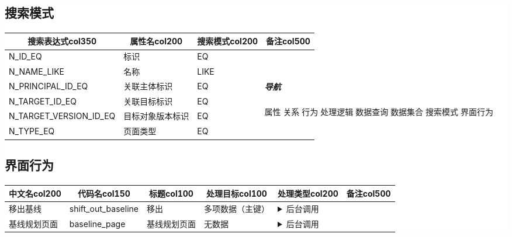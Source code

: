 ## 搜索模式
|   搜索表达式col350   |    属性名col200    |    搜索模式col200        |备注col500  |
| -------- |------------|------------|------|
|N_ID_EQ|标识|EQ||
|N_NAME_LIKE|名称|LIKE||
|N_PRINCIPAL_ID_EQ|关联主体标识|EQ||
|N_TARGET_ID_EQ|关联目标标识|EQ||
|N_TARGET_VERSION_ID_EQ|目标对象版本标识|EQ||
|N_TYPE_EQ|页面类型|EQ||

## 界面行为
|  中文名col200 |  代码名col150 |  标题col100   |     处理目标col100   |    处理类型col200        |  备注col500       |
| --------| --------| -------- |------------|------------|------------|
| 移出基线 | shift_out_baseline | 移出 |多项数据（主键）|<details><summary>后台调用</summary>[shift_out_baseline](#行为)||
| 基线规划页面 | baseline_page | 基线规划页面 |无数据|<details><summary>后台调用</summary>[shift_in_baseline](#行为)||

<div style="display: block; overflow: hidden; position: fixed; top: 140px; right: 100px;">

##### 导航
<el-anchor >
<el-anchor-link :href="`#/module/Wiki/baseline_page?id=属性`">
  属性
</el-anchor-link>
<el-anchor-link :href="`#/module/Wiki/baseline_page?id=关系`">
  关系
</el-anchor-link>
<el-anchor-link :href="`#/module/Wiki/baseline_page?id=行为`">
  行为
</el-anchor-link>
<el-anchor-link :href="`#/module/Wiki/baseline_page?id=处理逻辑`">
  处理逻辑
</el-anchor-link>
<el-anchor-link :href="`#/module/Wiki/baseline_page?id=数据查询`">
  数据查询
</el-anchor-link>
<el-anchor-link :href="`#/module/Wiki/baseline_page?id=数据集合`">
  数据集合
</el-anchor-link>
<el-anchor-link :href="`#/module/Wiki/baseline_page?id=搜索模式`">
  搜索模式
</el-anchor-link>
<el-anchor-link :href="`#/module/Wiki/baseline_page?id=界面行为`">
  界面行为
</el-anchor-link>
</el-anchor>
</div>
